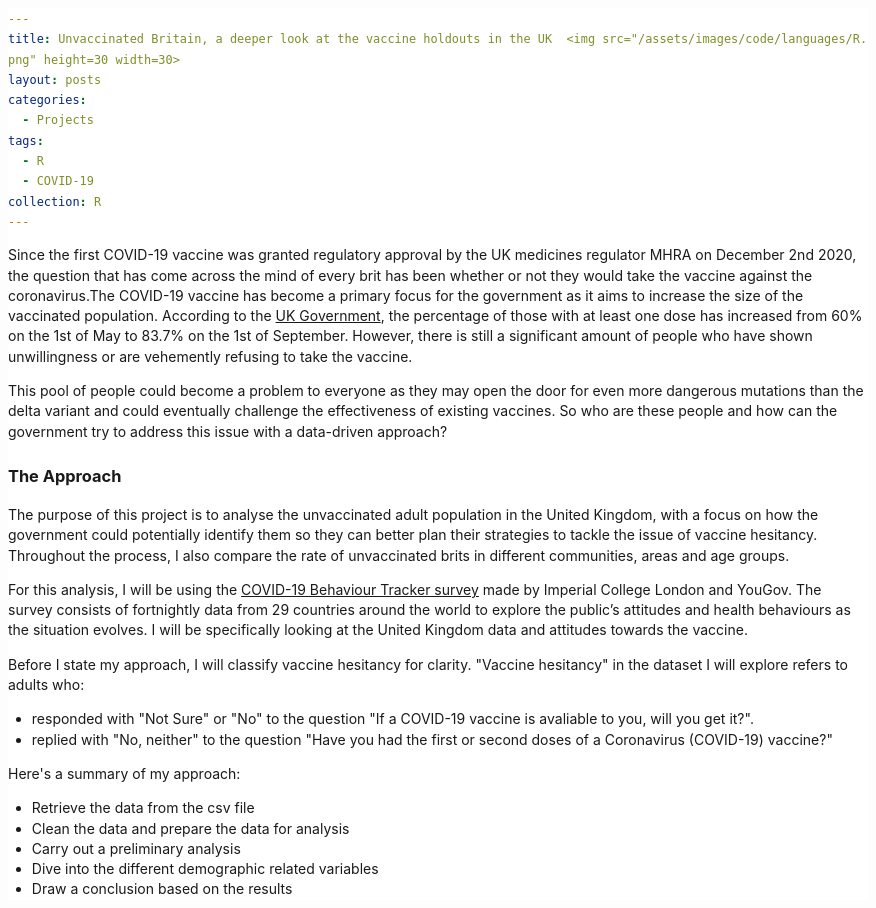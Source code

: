 ```yaml
--- 
title: Unvaccinated Britain, a deeper look at the vaccine holdouts in the UK  <img src="/assets/images/code/languages/R.png" height=30 width=30>
layout: posts 
categories:
  - Projects
tags:
  - R
  - COVID-19
collection: R
---
```


Since the first COVID-19 vaccine was granted regulatory approval by the UK medicines regulator MHRA on December 2nd 2020, the question that has come across the mind of every brit has been whether or not they would take the vaccine against the coronavirus.The COVID-19 vaccine has become a primary focus for the government as it aims to increase the size of the vaccinated population. According to the [UK Government](https://coronavirus.data.gov.uk/details/vaccinations), the percentage of those with at least one dose has increased from 60% on the 1st of May to 83.7% on the 1st of September. However, there is still a significant amount of people who have shown unwillingness or are vehemently refusing to take the vaccine.

This pool of people could become a problem to everyone as they may open the door for even more dangerous mutations than the delta variant and could eventually challenge the effectiveness of existing vaccines. So who are these people and how can the government try to address this issue with a data-driven approach?

### The Approach

The purpose of this project is to analyse the unvaccinated adult population in the United Kingdom, with a focus on how the government could potentially identify them so they can better plan their strategies to tackle the issue of vaccine hesitancy. Throughout the process, I also compare the rate of unvaccinated brits in different communities, areas and age groups.


For this analysis, I will be using the [COVID-19 Behaviour Tracker survey](https://www.imperial.ac.uk/centre-for-health-policy/our-work/our-response-to-covid-19/covid-19-behaviour-tracker/) made by Imperial College London and YouGov. The survey consists of fortnightly data from 29 countries around the world to explore the public’s attitudes and health behaviours as the situation evolves. I will be specifically looking at the United Kingdom data and attitudes towards the vaccine.

Before I state my approach, I will classify vaccine hesitancy for clarity. "Vaccine hesitancy" in the dataset I will explore refers to adults who:
- responded with "Not Sure" or "No" to the question "If a COVID-19 vaccine is avaliable to you, will you get it?".
- replied with "No, neither" to the question "Have you had the first or second doses of a Coronavirus (COVID-19) vaccine?"


Here's a summary of my approach:

- Retrieve the data from the csv file
- Clean the data and prepare the data for analysis
- Carry out a preliminary analysis
- Dive into the different demographic related variables
- Draw a conclusion based on the results
